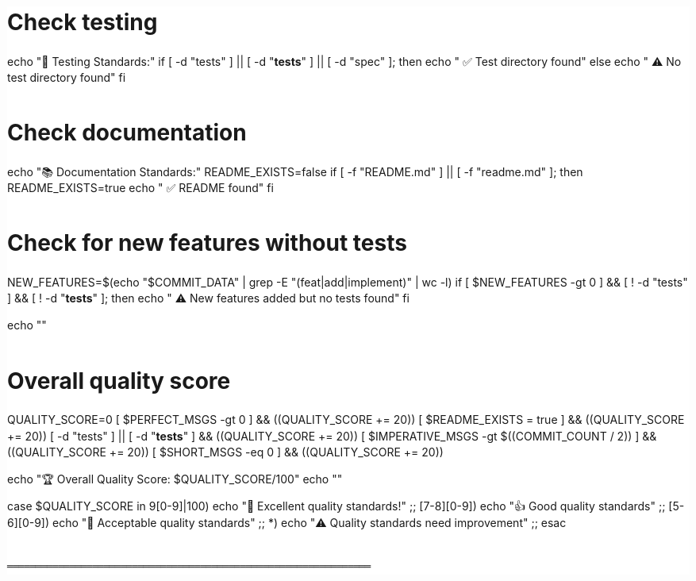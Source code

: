 # Check testing
echo "🧪 Testing Standards:"
if [ -d "tests" ] || [ -d "__tests__" ] || [ -d "spec" ]; then
    echo "  ✅ Test directory found"
else
    echo "  ⚠️  No test directory found"
fi

# Check documentation
echo "📚 Documentation Standards:"
README_EXISTS=false
if [ -f "README.md" ] || [ -f "readme.md" ]; then
    README_EXISTS=true
    echo "  ✅ README found"
fi

# Check for new features without tests
NEW_FEATURES=$(echo "$COMMIT_DATA" | grep -E "(feat|add|implement)" | wc -l)
if [ $NEW_FEATURES -gt 0 ] && [ ! -d "tests" ] && [ ! -d "__tests__" ]; then
    echo "  ⚠️  New features added but no tests found"
fi

echo ""

# Overall quality score
QUALITY_SCORE=0
[ $PERFECT_MSGS -gt 0 ] && ((QUALITY_SCORE += 20))
[ $README_EXISTS = true ] && ((QUALITY_SCORE += 20))
[ -d "tests" ] || [ -d "__tests__" ] && ((QUALITY_SCORE += 20))
[ $IMPERATIVE_MSGS -gt $((COMMIT_COUNT / 2)) ] && ((QUALITY_SCORE += 20))
[ $SHORT_MSGS -eq 0 ] && ((QUALITY_SCORE += 20))

echo "🏆 Overall Quality Score: $QUALITY_SCORE/100"
echo ""

case $QUALITY_SCORE in
    9[0-9]|100)
        echo "🎉 Excellent quality standards!"
        ;;
    [7-8][0-9])
        echo "👍 Good quality standards"
        ;;
    [5-6][0-9])
        echo "🤔 Acceptable quality standards"
        ;;
    *)
        echo "⚠️  Quality standards need improvement"
        ;;
esac
```

════════════════════════════════════════════════════════════════
```
